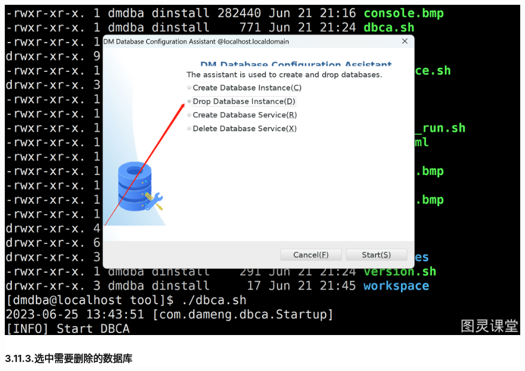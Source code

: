![image.png](./img/1L1rzoteCzrdm7Sq/1687672633534-13036e54-fa4f-4bcd-9294-bd8bf3f339fe-953950.png)

### 3.11.3.选中需要删除的数据库